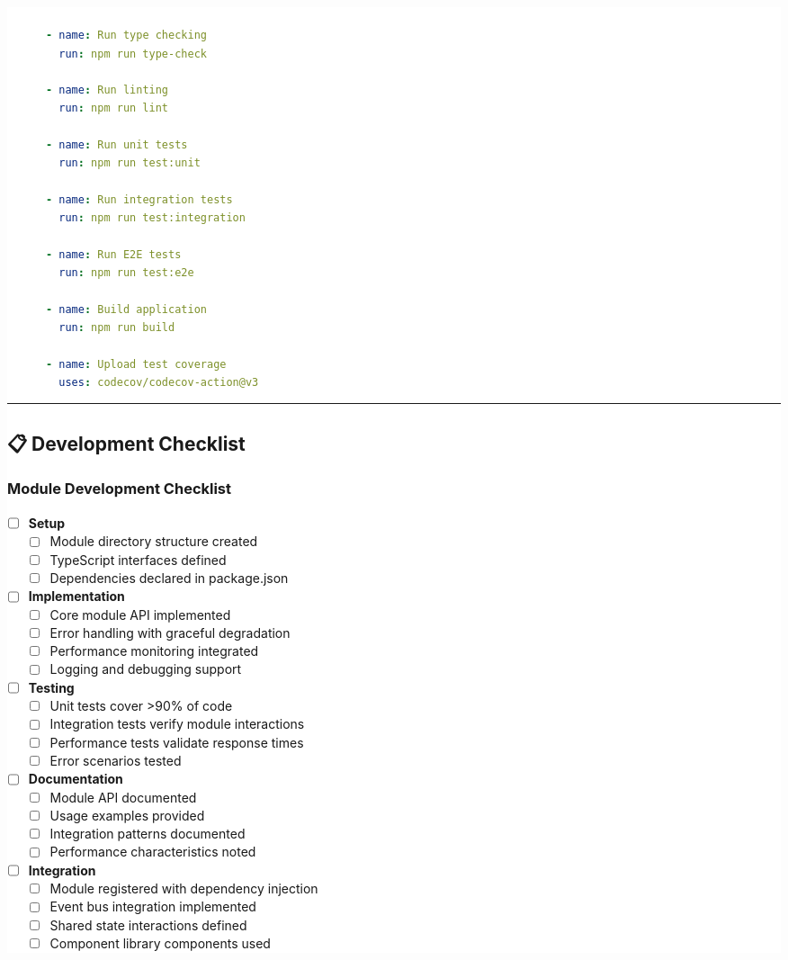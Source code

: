 ```yaml
      
      - name: Run type checking
        run: npm run type-check
      
      - name: Run linting
        run: npm run lint
      
      - name: Run unit tests
        run: npm run test:unit
      
      - name: Run integration tests
        run: npm run test:integration
      
      - name: Run E2E tests
        run: npm run test:e2e
      
      - name: Build application
        run: npm run build
      
      - name: Upload test coverage
        uses: codecov/codecov-action@v3
```

---

## 📋 **Development Checklist**

### **Module Development Checklist**
- [ ] **Setup**
  - [ ] Module directory structure created
  - [ ] TypeScript interfaces defined
  - [ ] Dependencies declared in package.json
  
- [ ] **Implementation**
  - [ ] Core module API implemented
  - [ ] Error handling with graceful degradation
  - [ ] Performance monitoring integrated
  - [ ] Logging and debugging support
  
- [ ] **Testing**
  - [ ] Unit tests cover >90% of code
  - [ ] Integration tests verify module interactions
  - [ ] Performance tests validate response times
  - [ ] Error scenarios tested
  
- [ ] **Documentation**
  - [ ] Module API documented
  - [ ] Usage examples provided
  - [ ] Integration patterns documented
  - [ ] Performance characteristics noted
  
- [ ] **Integration**
  - [ ] Module registered with dependency injection
  - [ ] Event bus integration implemented
  - [ ] Shared state interactions defined
  - [ ] Component library components used
